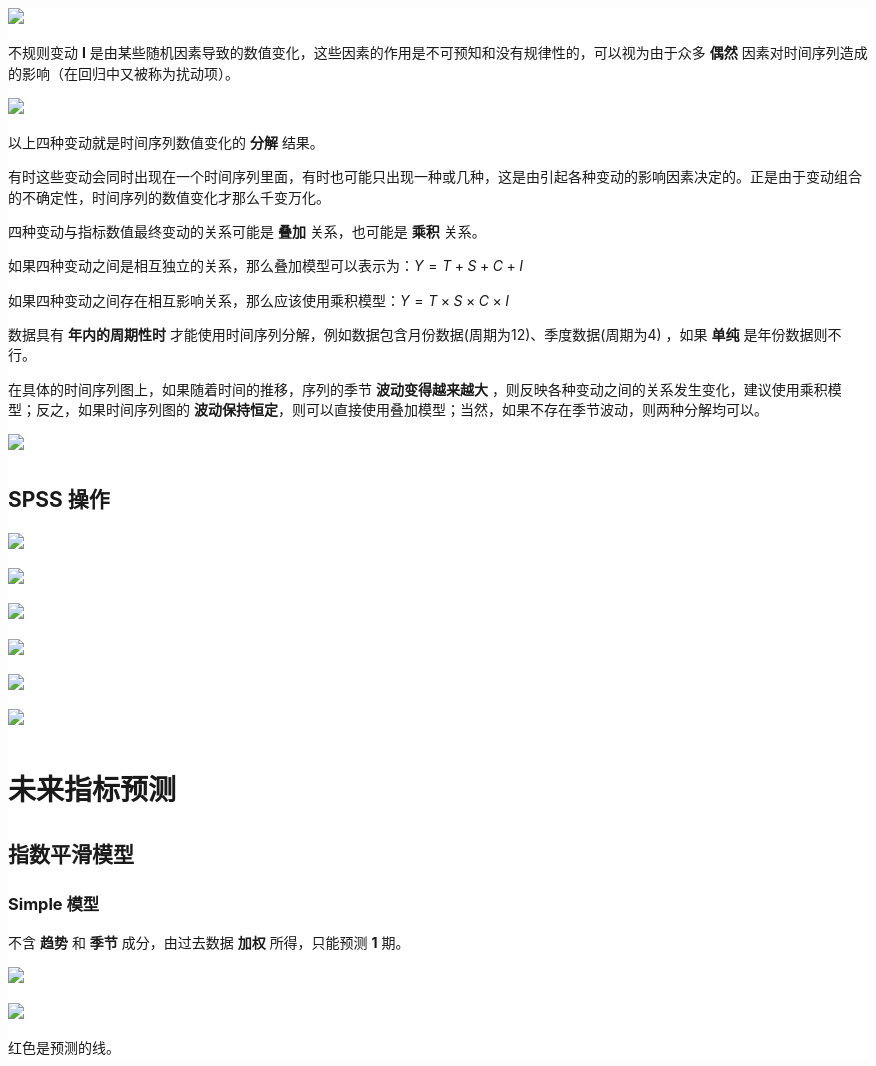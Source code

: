 ![](https://hauk-blog.oss-cn-hangzhou.aliyuncs.com/blogimage-20210427154013293.png)

不规则变动 **I** 是由某些随机因素导致的数值变化，这些因素的作用是不可预知和没有规律性的，可以视为由于众多 **偶然** 因素对时间序列造成的影响（在回归中又被称为扰动项）。

![](https://hauk-blog.oss-cn-hangzhou.aliyuncs.com/blogimage-20210427154055743.png)

以上四种变动就是时间序列数值变化的 **分解** 结果。

有时这些变动会同时出现在一个时间序列里面，有时也可能只出现一种或几种，这是由引起各种变动的影响因素决定的。正是由于变动组合的不确定性，时间序列的数值变化才那么千变万化。

四种变动与指标数值最终变动的关系可能是 **叠加** 关系，也可能是 **乘积** 关系。

如果四种变动之间是相互独立的关系，那么叠加模型可以表示为：$Y=T+S+C+I$

如果四种变动之间存在相互影响关系，那么应该使用乘积模型：$Y=T \times S \times C \times I$

数据具有 **年内的周期性时** 才能使用时间序列分解，例如数据包含月份数据(周期为12)、季度数据(周期为4) ，如果 **单纯** 是年份数据则不行。

在具体的时间序列图上，如果随着时间的推移，序列的季节 **波动变得越来越大** ，则反映各种变动之间的关系发生变化，建议使用乘积模型；反之，如果时间序列图的 **波动保持恒定**，则可以直接使用叠加模型；当然，如果不存在季节波动，则两种分解均可以。

![](https://hauk-blog.oss-cn-hangzhou.aliyuncs.com/blogimage-20210427154703653.png)

## SPSS 操作

![](https://hauk-blog.oss-cn-hangzhou.aliyuncs.com/blogimage-20210427154826619.png)

![](https://hauk-blog.oss-cn-hangzhou.aliyuncs.com/blogimage-20210427154938459.png)

![](https://hauk-blog.oss-cn-hangzhou.aliyuncs.com/blogimage-20210427155014860.png)

![](https://hauk-blog.oss-cn-hangzhou.aliyuncs.com/blogimage-20210427155048405.png)

![](https://hauk-blog.oss-cn-hangzhou.aliyuncs.com/blogimage-20210427155251732.png)

![](https://hauk-blog.oss-cn-hangzhou.aliyuncs.com/blogimage-20210427155406628.png)

# 未来指标预测

## 指数平滑模型

### Simple 模型

不含 **趋势** 和 **季节** 成分，由过去数据 **加权** 所得，只能预测 **1** 期。

![](https://hauk-blog.oss-cn-hangzhou.aliyuncs.com/blogimage-20210427160443250.png)

![](https://hauk-blog.oss-cn-hangzhou.aliyuncs.com/blogimage-20210427160653727.png)

红色是预测的线。

